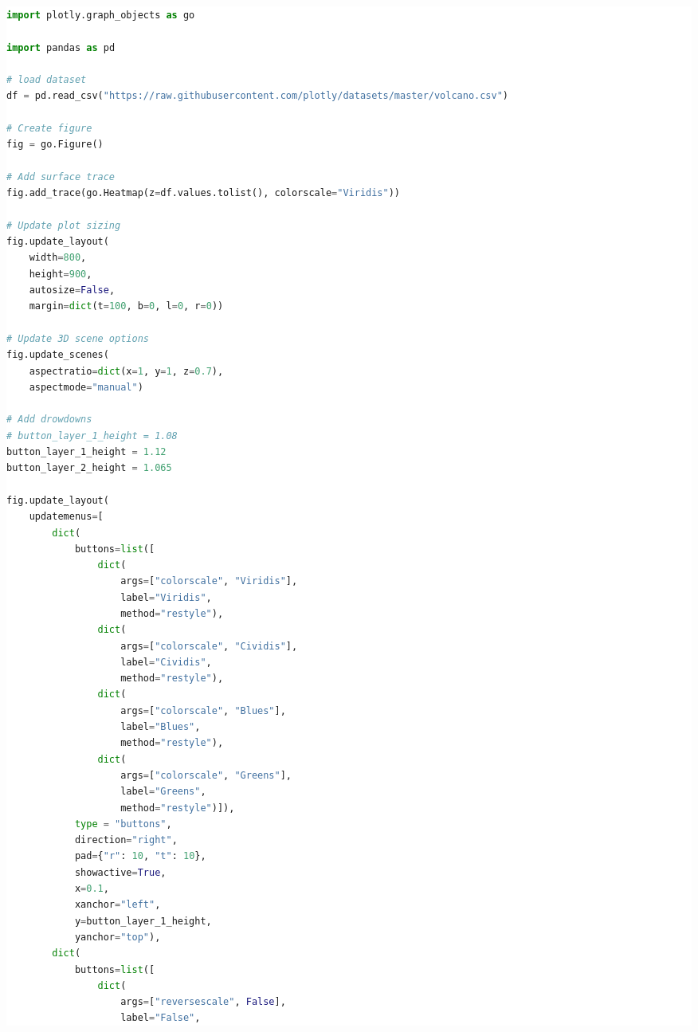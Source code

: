```python
import plotly.graph_objects as go

import pandas as pd

# load dataset
df = pd.read_csv("https://raw.githubusercontent.com/plotly/datasets/master/volcano.csv")

# Create figure
fig = go.Figure()

# Add surface trace
fig.add_trace(go.Heatmap(z=df.values.tolist(), colorscale="Viridis"))

# Update plot sizing
fig.update_layout(
    width=800,
    height=900,
    autosize=False,
    margin=dict(t=100, b=0, l=0, r=0))

# Update 3D scene options
fig.update_scenes(
    aspectratio=dict(x=1, y=1, z=0.7),
    aspectmode="manual")

# Add drowdowns
# button_layer_1_height = 1.08
button_layer_1_height = 1.12
button_layer_2_height = 1.065

fig.update_layout(
    updatemenus=[
        dict(
            buttons=list([
                dict(
                    args=["colorscale", "Viridis"],
                    label="Viridis",
                    method="restyle"),
                dict(
                    args=["colorscale", "Cividis"],
                    label="Cividis",
                    method="restyle"),
                dict(
                    args=["colorscale", "Blues"],
                    label="Blues",
                    method="restyle"),
                dict(
                    args=["colorscale", "Greens"],
                    label="Greens",
                    method="restyle")]),
            type = "buttons",
            direction="right",
            pad={"r": 10, "t": 10},
            showactive=True,
            x=0.1,
            xanchor="left",
            y=button_layer_1_height,
            yanchor="top"),
        dict(
            buttons=list([
                dict(
                    args=["reversescale", False],
                    label="False",
```
